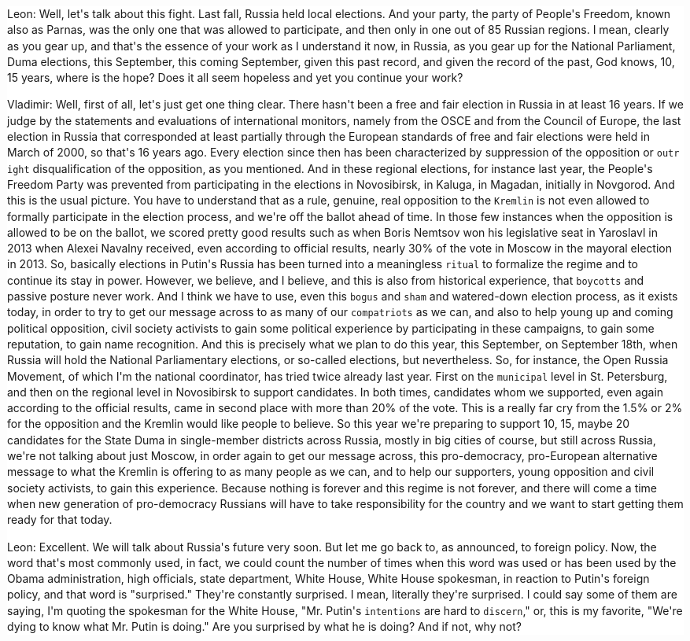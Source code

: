 Leon: Well, let's talk about this fight. Last fall, Russia held local elections. And your party, the party of People's Freedom, known also as Parnas, was the only one that was allowed to participate, and then only in one out of 85 Russian regions. I mean, clearly as you gear up, and that's the essence of your work as I understand it now, in Russia, as you gear up for the National Parliament, Duma elections, this September, this coming September, given this past record, and given the record of the past, God knows, 10, 15 years, where is the hope? Does it all seem hopeless and yet you continue your work? 

Vladimir: Well, first of all, let's just get one thing clear. There hasn't been a free and fair election in Russia in at least 16 years. If we judge by the statements and evaluations of international monitors, namely from the OSCE and from the Council of Europe, the last election in Russia that corresponded at least partially through the European standards of free and fair elections were held in March of 2000, so that's 16 years ago. Every election since then has been characterized by suppression of the opposition or `outright` disqualification of the opposition, as you mentioned. And in these regional elections, for instance last year, the People's Freedom Party was prevented from participating in the elections in Novosibirsk, in Kaluga, in Magadan, initially in Novgorod. And this is the usual picture. You have to understand that as a rule, genuine, real opposition to the `Kremlin` is not even allowed to formally participate in the election process, and we're off the ballot ahead of time. In those few instances when the opposition is allowed to be on the ballot, we scored pretty good results such as when Boris Nemtsov won his legislative seat in Yaroslavl in 2013 when Alexei Navalny received, even according to official results, nearly 30% of the vote in Moscow in the mayoral election in 2013. So, basically elections in Putin's Russia has been turned into a meaningless `ritual` to formalize the regime and to continue its stay in power. However, we believe, and I believe, and this is also from historical experience, that `boycotts` and passive posture never work. And I think we have to use, even this `bogus` and `sham` and watered-down election process, as it exists today, in order to try to get our message across to as many of our `compatriots` as we can, and also to help young up and coming political opposition, civil society activists to gain some political experience by participating in these campaigns, to gain some reputation, to gain name recognition. And this is precisely what we plan to do this year, this September, on September 18th, when Russia will hold the National Parliamentary elections, or so-called elections, but nevertheless. So, for instance, the Open Russia Movement, of which I'm the national coordinator, has tried twice already last year. First on the `municipal` level in St. Petersburg, and then on the regional level in Novosibirsk to support candidates. In both times, candidates whom we supported, even again according to the official results, came in second place with more than 20% of the vote. This is a really far cry from the 1.5% or 2% for the opposition and the Kremlin would like people to believe. So this year we're preparing to support 10, 15, maybe 20 candidates for the State Duma in single-member districts across Russia, mostly in big cities of course, but still across Russia, we're not talking about just Moscow, in order again to get our message across, this pro-democracy, pro-European alternative message to what the Kremlin is offering to as many people as we can, and to help our supporters, young opposition and civil society activists, to gain this experience. Because nothing is forever and this regime is not forever, and there will come a time when new generation of pro-democracy Russians will have to take responsibility for the country and we want to start getting them ready for that today. 

Leon: Excellent. We will talk about Russia's future very soon. But let me go back to, as announced, to foreign policy. Now, the word that's most commonly used, in fact, we could count the number of times when this word was used or has been used by the Obama administration, high officials, state department, White House, White House spokesman, in reaction to Putin's foreign policy, and that word is "surprised." They're constantly surprised. I mean, literally they're surprised. I could say some of them are saying, I'm quoting the spokesman for the White House, "Mr. Putin's `intentions` are hard to `discern`," or, this is my favorite, "We're dying to know what Mr. Putin is doing." Are you surprised by what he is doing? And if not, why not? 
